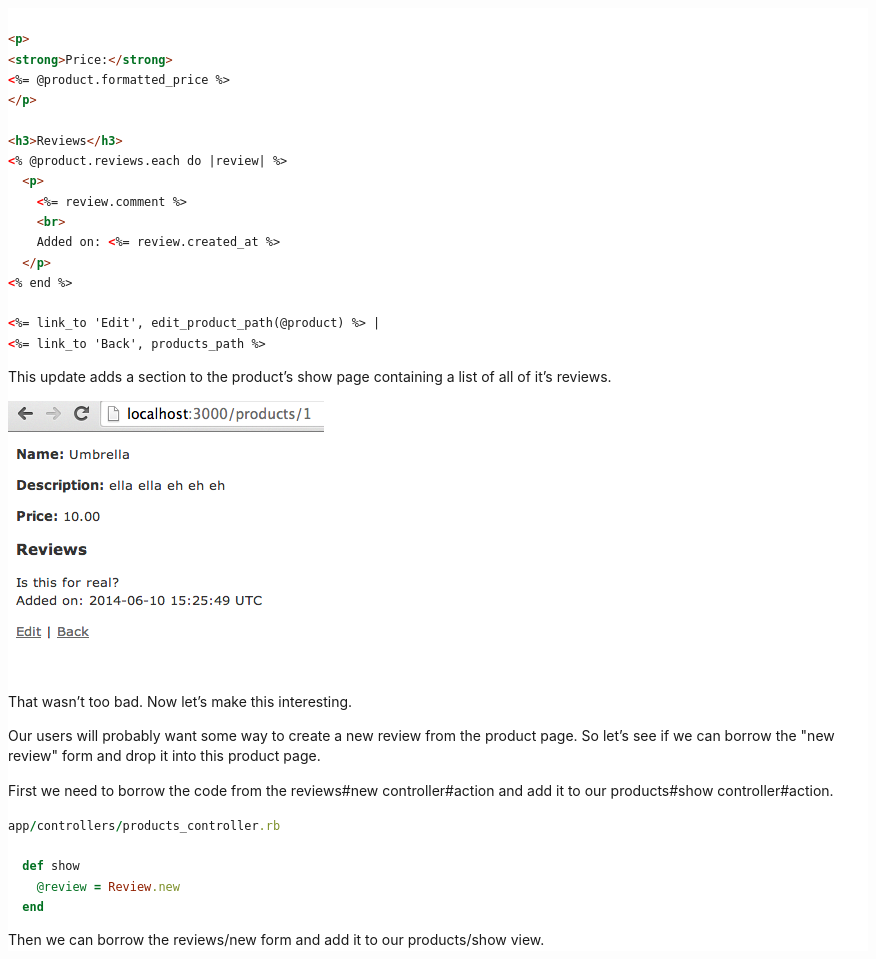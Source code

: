 ```html

<p>
<strong>Price:</strong>
<%= @product.formatted_price %>
</p>

<h3>Reviews</h3>
<% @product.reviews.each do |review| %>
  <p>
    <%= review.comment %>
    <br>
    Added on: <%= review.created_at %>
  </p>
<% end %>

<%= link_to 'Edit', edit_product_path(@product) %> |
<%= link_to 'Back', products_path %>
```

This update adds a section to the product’s show page containing a list of all of it’s reviews.

![image alt text](image_13.png)

That wasn’t too bad. Now let’s make this interesting.

Our users will probably want some way to create a new review from the product page. So let’s see if we can borrow the "new review" form and drop it into this product page.

First we need to borrow the code from the reviews#new controller#action and add it to our products#show controller#action.

```ruby
app/controllers/products_controller.rb

  def show
    @review = Review.new
  end
  ```

Then we can borrow the reviews/new form and add it to our products/show view.
